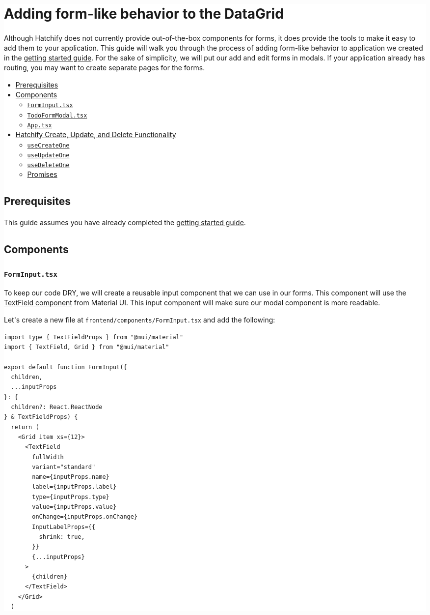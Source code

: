 # Adding form-like behavior to the DataGrid

Although Hatchify does not currently provide out-of-the-box components for forms, it does provide the tools to make it easy to add them to your application. This guide will walk you through the process of adding form-like behavior to application we created in the [getting started guide](../../README.md). For the sake of simplicity, we will put our add and edit forms in modals. If your application already has routing, you may want to create separate pages for the forms.

- [Prerequisites](#prerequisites)
- [Components](#components)
  - [`FormInput.tsx`](#forminputtsx)
  - [`TodoFormModal.tsx`](#todoformmodaltsx)
  - [`App.tsx`](#apptsx)
- [Hatchify Create, Update, and Delete Functionality](#hatchify-create-update-and-delete-functionality)
  - [`useCreateOne`](#usecreateone)
  - [`useUpdateOne`](#useupdateone)
  - [`useDeleteOne`](#usedeleteone)
  - [Promises](#promises)

## Prerequisites

This guide assumes you have already completed the [getting started guide](../../README.md).

## Components

### `FormInput.tsx`

To keep our code DRY, we will create a reusable input component that we can use in our forms. This component will use the [TextField component](https://mui.com/components/text-fields/) from Material UI. This input component will make sure our modal component is more readable.

Let's create a new file at `frontend/components/FormInput.tsx` and add the following:

```tsx
import type { TextFieldProps } from "@mui/material"
import { TextField, Grid } from "@mui/material"

export default function FormInput({
  children,
  ...inputProps
}: {
  children?: React.ReactNode
} & TextFieldProps) {
  return (
    <Grid item xs={12}>
      <TextField
        fullWidth
        variant="standard"
        name={inputProps.name}
        label={inputProps.label}
        type={inputProps.type}
        value={inputProps.value}
        onChange={inputProps.onChange}
        InputLabelProps={{
          shrink: true,
        }}
        {...inputProps}
      >
        {children}
      </TextField>
    </Grid>
  )
```